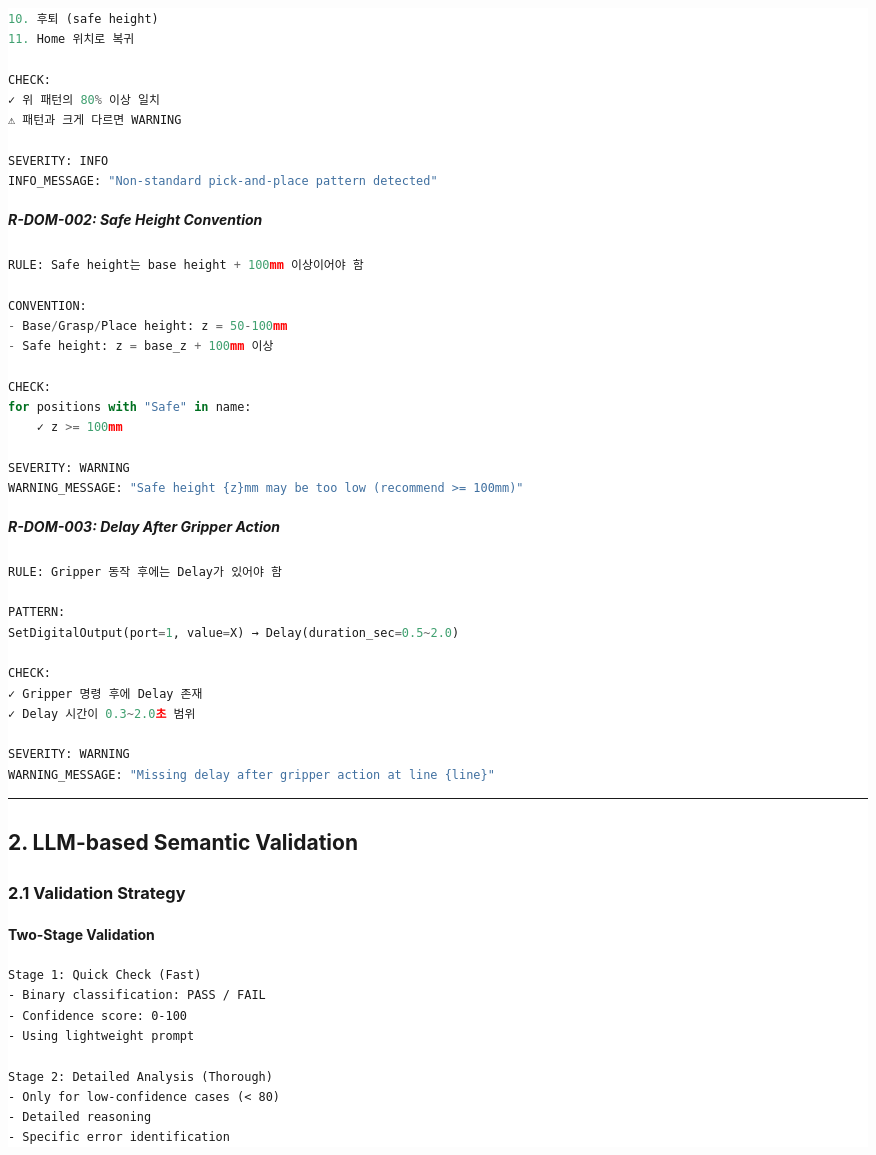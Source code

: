 ```python
10. 후퇴 (safe height)
11. Home 위치로 복귀

CHECK:
✓ 위 패턴의 80% 이상 일치
⚠ 패턴과 크게 다르면 WARNING

SEVERITY: INFO
INFO_MESSAGE: "Non-standard pick-and-place pattern detected"
```

##### R-DOM-002: Safe Height Convention
```python
RULE: Safe height는 base height + 100mm 이상이어야 함

CONVENTION:
- Base/Grasp/Place height: z = 50-100mm
- Safe height: z = base_z + 100mm 이상

CHECK:
for positions with "Safe" in name:
    ✓ z >= 100mm

SEVERITY: WARNING
WARNING_MESSAGE: "Safe height {z}mm may be too low (recommend >= 100mm)"
```

##### R-DOM-003: Delay After Gripper Action
```python
RULE: Gripper 동작 후에는 Delay가 있어야 함

PATTERN:
SetDigitalOutput(port=1, value=X) → Delay(duration_sec=0.5~2.0)

CHECK:
✓ Gripper 명령 후에 Delay 존재
✓ Delay 시간이 0.3~2.0초 범위

SEVERITY: WARNING
WARNING_MESSAGE: "Missing delay after gripper action at line {line}"
```

---

## 2. LLM-based Semantic Validation

### 2.1 Validation Strategy

#### **Two-Stage Validation**

```
Stage 1: Quick Check (Fast)
- Binary classification: PASS / FAIL
- Confidence score: 0-100
- Using lightweight prompt

Stage 2: Detailed Analysis (Thorough)
- Only for low-confidence cases (< 80)
- Detailed reasoning
- Specific error identification
```
